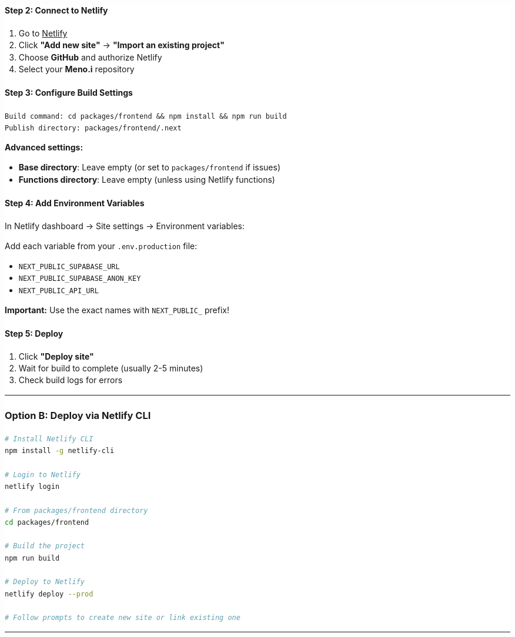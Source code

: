 #### Step 2: Connect to Netlify
1. Go to [Netlify](https://app.netlify.com)
2. Click **"Add new site"** → **"Import an existing project"**
3. Choose **GitHub** and authorize Netlify
4. Select your **Meno.i** repository

#### Step 3: Configure Build Settings
```
Build command: cd packages/frontend && npm install && npm run build
Publish directory: packages/frontend/.next
```

**Advanced settings:**
- **Base directory**: Leave empty (or set to `packages/frontend` if issues)
- **Functions directory**: Leave empty (unless using Netlify functions)

#### Step 4: Add Environment Variables
In Netlify dashboard → Site settings → Environment variables:

Add each variable from your `.env.production` file:
- `NEXT_PUBLIC_SUPABASE_URL`
- `NEXT_PUBLIC_SUPABASE_ANON_KEY`
- `NEXT_PUBLIC_API_URL`

**Important:** Use the exact names with `NEXT_PUBLIC_` prefix!

#### Step 5: Deploy
1. Click **"Deploy site"**
2. Wait for build to complete (usually 2-5 minutes)
3. Check build logs for errors

---

### Option B: Deploy via Netlify CLI

```bash
# Install Netlify CLI
npm install -g netlify-cli

# Login to Netlify
netlify login

# From packages/frontend directory
cd packages/frontend

# Build the project
npm run build

# Deploy to Netlify
netlify deploy --prod

# Follow prompts to create new site or link existing one
```

---